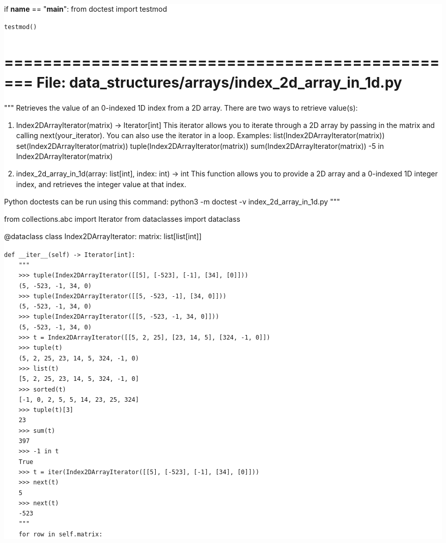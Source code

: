 
if __name__ == "__main__":
    from doctest import testmod

    testmod()


================================================
File: data_structures/arrays/index_2d_array_in_1d.py
================================================
"""
Retrieves the value of an 0-indexed 1D index from a 2D array.
There are two ways to retrieve value(s):

1. Index2DArrayIterator(matrix) -> Iterator[int]
This iterator allows you to iterate through a 2D array by passing in the matrix and
calling next(your_iterator). You can also use the iterator in a loop.
Examples:
list(Index2DArrayIterator(matrix))
set(Index2DArrayIterator(matrix))
tuple(Index2DArrayIterator(matrix))
sum(Index2DArrayIterator(matrix))
-5 in Index2DArrayIterator(matrix)

2. index_2d_array_in_1d(array: list[int], index: int) -> int
This function allows you to provide a 2D array and a 0-indexed 1D integer index,
and retrieves the integer value at that index.

Python doctests can be run using this command:
python3 -m doctest -v index_2d_array_in_1d.py
"""

from collections.abc import Iterator
from dataclasses import dataclass


@dataclass
class Index2DArrayIterator:
    matrix: list[list[int]]

    def __iter__(self) -> Iterator[int]:
        """
        >>> tuple(Index2DArrayIterator([[5], [-523], [-1], [34], [0]]))
        (5, -523, -1, 34, 0)
        >>> tuple(Index2DArrayIterator([[5, -523, -1], [34, 0]]))
        (5, -523, -1, 34, 0)
        >>> tuple(Index2DArrayIterator([[5, -523, -1, 34, 0]]))
        (5, -523, -1, 34, 0)
        >>> t = Index2DArrayIterator([[5, 2, 25], [23, 14, 5], [324, -1, 0]])
        >>> tuple(t)
        (5, 2, 25, 23, 14, 5, 324, -1, 0)
        >>> list(t)
        [5, 2, 25, 23, 14, 5, 324, -1, 0]
        >>> sorted(t)
        [-1, 0, 2, 5, 5, 14, 23, 25, 324]
        >>> tuple(t)[3]
        23
        >>> sum(t)
        397
        >>> -1 in t
        True
        >>> t = iter(Index2DArrayIterator([[5], [-523], [-1], [34], [0]]))
        >>> next(t)
        5
        >>> next(t)
        -523
        """
        for row in self.matrix: